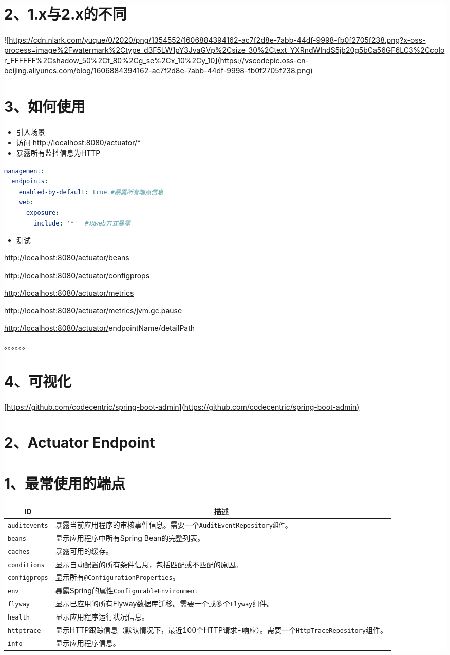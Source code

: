 # 2、1.x与2.x的不同

![https://cdn.nlark.com/yuque/0/2020/png/1354552/1606884394162-ac7f2d8e-7abb-44df-9998-fb0f2705f238.png?x-oss-process=image%2Fwatermark%2Ctype_d3F5LW1pY3JvaGVp%2Csize_30%2Ctext_YXRndWlndS5jb20g5bCa56GF6LC3%2Ccolor_FFFFFF%2Cshadow_50%2Ct_80%2Cg_se%2Cx_10%2Cy_10](https://vscodepic.oss-cn-beijing.aliyuncs.com/blog/1606884394162-ac7f2d8e-7abb-44df-9998-fb0f2705f238.png)

# 3、如何使用

- 引入场景
- 访问 [http://localhost:8080/actuator/](http://localhost:8080/actuator/)*
- 暴露所有监控信息为HTTP

```yaml
management:
  endpoints:
    enabled-by-default: true #暴露所有端点信息
    web:
      exposure:
        include: '*'  #以web方式暴露
```

- 测试

[http://localhost:8080/actuator/beans](http://localhost:8080/actuator/beans)

[http://localhost:8080/actuator/configprops](http://localhost:8080/actuator/configprops)

[http://localhost:8080/actuator/metrics](http://localhost:8080/actuator/metrics)

[http://localhost:8080/actuator/metrics/jvm.gc.pause](http://localhost:8080/actuator/metrics/jvm.gc.pause)

[http://localhost:8080/actuator/](http://localhost:8080/actuator/metrics)endpointName/detailPath

。。。。。。

# 4、可视化

[https://github.com/codecentric/spring-boot-admin](https://github.com/codecentric/spring-boot-admin)

# 2、Actuator Endpoint

# 1、最常使用的端点

| ID                 | 描述                                                         |
| ------------------ | ------------------------------------------------------------ |
| `auditevents`      | 暴露当前应用程序的审核事件信息。需要一个`AuditEventRepository组件`。 |
| `beans`            | 显示应用程序中所有Spring Bean的完整列表。                    |
| `caches`           | 暴露可用的缓存。                                             |
| `conditions`       | 显示自动配置的所有条件信息，包括匹配或不匹配的原因。         |
| `configprops`      | 显示所有`@ConfigurationProperties`。                         |
| `env`              | 暴露Spring的属性`ConfigurableEnvironment`                    |
| `flyway`           | 显示已应用的所有Flyway数据库迁移。需要一个或多个`Flyway`组件。 |
| `health`           | 显示应用程序运行状况信息。                                   |
| `httptrace`        | 显示HTTP跟踪信息（默认情况下，最近100个HTTP请求-响应）。需要一个`HttpTraceRepository`组件。 |
| `info`             | 显示应用程序信息。                                           |